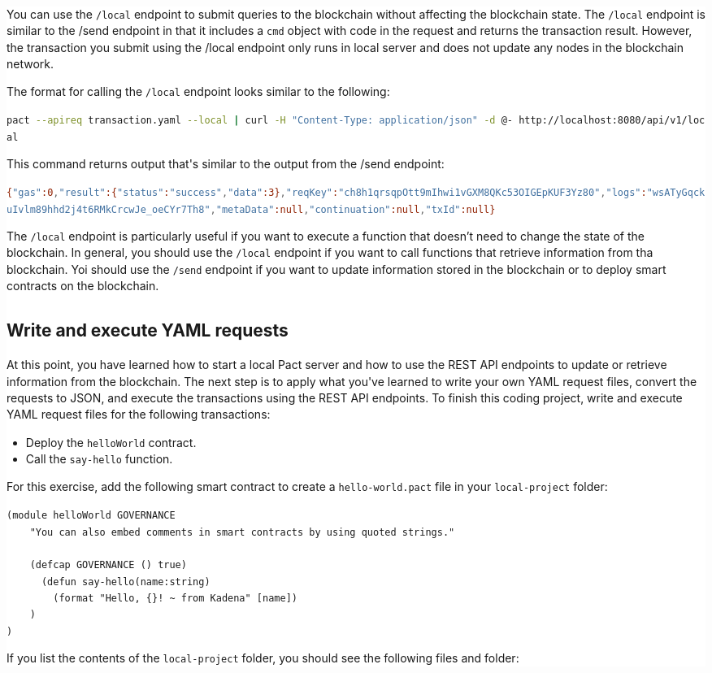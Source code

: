 You can use the `/local` endpoint to submit queries to the blockchain without affecting the blockchain state.
The `/local` endpoint is similar to the /send endpoint in that it includes a `cmd` object with code in the request and returns the transaction result.
However, the transaction you submit using the /local endpoint only runs in local server and does not update any nodes in the blockchain network.

The format for calling the `/local` endpoint looks similar to the following:

```bash
pact --apireq transaction.yaml --local | curl -H "Content-Type: application/json" -d @- http://localhost:8080/api/v1/local
```

This command returns output that's similar to the output from the /send endpoint:

```bash
{"gas":0,"result":{"status":"success","data":3},"reqKey":"ch8h1qrsqpOtt9mIhwi1vGXM8QKc53OIGEpKUF3Yz80","logs":"wsATyGqckuIvlm89hhd2j4t6RMkCrcwJe_oeCYr7Th8","metaData":null,"continuation":null,"txId":null}
```

The `/local` endpoint is particularly useful if you want to execute a function that doesn’t need to change the state of the blockchain. 
In general, you should use the `/local` endpoint if you want to call functions that retrieve information from tha blockchain.
Yoi should use the `/send` endpoint if you want to update information stored in the blockchain or to deploy smart contracts on the blockchain.

## Write and execute YAML requests

At this point, you have learned how to start a local Pact server and how to use the REST API endpoints to update or retrieve information from the blockchain.
The next step is to apply what you've learned to write your own YAML request files, convert the requests to JSON, and execute the transactions using the REST API endpoints.
To finish this coding project, write and execute YAML request files for the following transactions:

- Deploy the `helloWorld` contract.
- Call the `say-hello` function.

For this exercise, add the following smart contract to create a `hello-world.pact` file in your `local-project` folder:

```pact
(module helloWorld GOVERNANCE
    "You can also embed comments in smart contracts by using quoted strings."

    (defcap GOVERNANCE () true)
      (defun say-hello(name:string)
        (format "Hello, {}! ~ from Kadena" [name])
    )
)
```

If you list the contents of the `local-project` folder, you should see the following files and folder:

